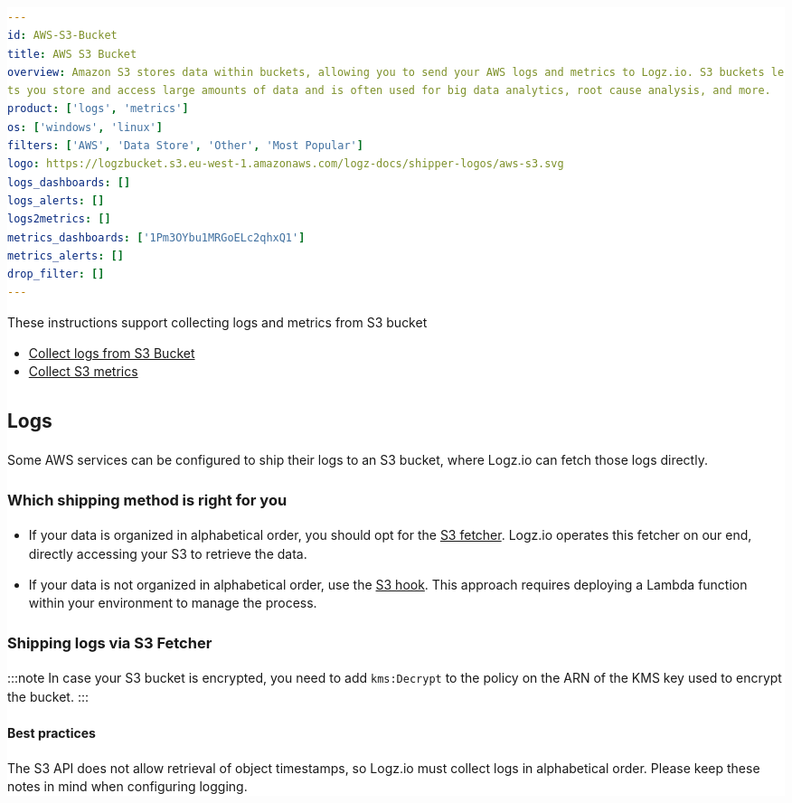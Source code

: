 ```yaml
---
id: AWS-S3-Bucket
title: AWS S3 Bucket
overview: Amazon S3 stores data within buckets, allowing you to send your AWS logs and metrics to Logz.io. S3 buckets lets you store and access large amounts of data and is often used for big data analytics, root cause analysis, and more.
product: ['logs', 'metrics']
os: ['windows', 'linux']
filters: ['AWS', 'Data Store', 'Other', 'Most Popular']
logo: https://logzbucket.s3.eu-west-1.amazonaws.com/logz-docs/shipper-logos/aws-s3.svg
logs_dashboards: []
logs_alerts: []
logs2metrics: []
metrics_dashboards: ['1Pm3OYbu1MRGoELc2qhxQ1']
metrics_alerts: []
drop_filter: []
---
```


These instructions support collecting logs and metrics from S3 bucket
* [Collect logs from S3 Bucket](#logs)
* [Collect S3 metrics](#metrics)

## Logs

Some AWS services can be configured to ship their logs to an S3 bucket, where Logz.io can fetch those logs directly.


### Which shipping method is right for you

* If your data is organized in alphabetical order, you should opt for the [S3 fetcher](https://docs.logz.io/docs/shipping/aws/aws-s3-bucket/#shipping-logs-via-s3-fetcher). Logz.io operates this fetcher on our end, directly accessing your S3 to retrieve the data.


* If your data is not organized in alphabetical order, use the [S3 hook](#shipping-logs-via-s3-hook). This approach requires deploying a Lambda function within your environment to manage the process.


### Shipping logs via S3 Fetcher

:::note
In case your S3 bucket is encrypted, you need to add `kms:Decrypt` to the policy on the ARN of the KMS key used to encrypt the bucket.
:::

#### Best practices

The S3 API does not allow retrieval of object timestamps, so Logz.io must collect logs in alphabetical order.
Please keep these notes in mind when configuring logging.
